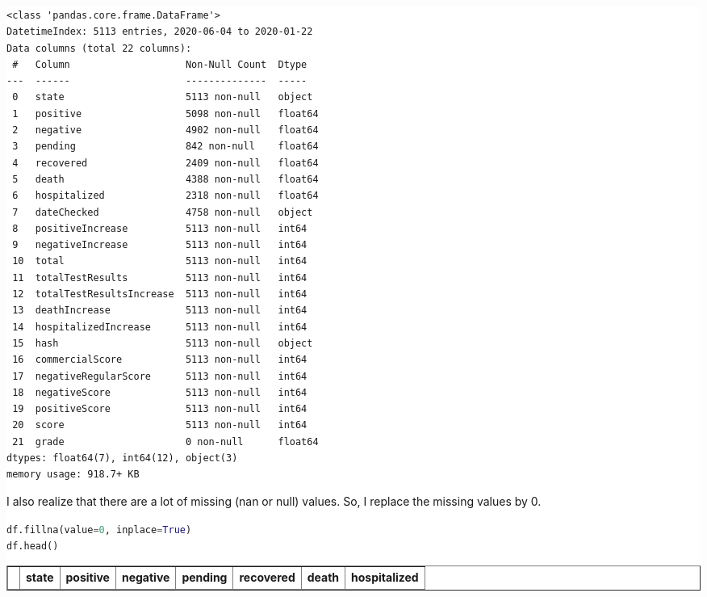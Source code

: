     <class 'pandas.core.frame.DataFrame'>
    DatetimeIndex: 5113 entries, 2020-06-04 to 2020-01-22
    Data columns (total 22 columns):
     #   Column                    Non-Null Count  Dtype  
    ---  ------                    --------------  -----  
     0   state                     5113 non-null   object 
     1   positive                  5098 non-null   float64
     2   negative                  4902 non-null   float64
     3   pending                   842 non-null    float64
     4   recovered                 2409 non-null   float64
     5   death                     4388 non-null   float64
     6   hospitalized              2318 non-null   float64
     7   dateChecked               4758 non-null   object 
     8   positiveIncrease          5113 non-null   int64  
     9   negativeIncrease          5113 non-null   int64  
     10  total                     5113 non-null   int64  
     11  totalTestResults          5113 non-null   int64  
     12  totalTestResultsIncrease  5113 non-null   int64  
     13  deathIncrease             5113 non-null   int64  
     14  hospitalizedIncrease      5113 non-null   int64  
     15  hash                      5113 non-null   object 
     16  commercialScore           5113 non-null   int64  
     17  negativeRegularScore      5113 non-null   int64  
     18  negativeScore             5113 non-null   int64  
     19  positiveScore             5113 non-null   int64  
     20  score                     5113 non-null   int64  
     21  grade                     0 non-null      float64
    dtypes: float64(7), int64(12), object(3)
    memory usage: 918.7+ KB

I also realize that there are a lot of missing (nan or null) values. So, I replace the missing values by 0. 

```python
df.fillna(value=0, inplace=True)
df.head()
```



<div>
<style scoped>
    .dataframe tbody tr th:only-of-type {
        vertical-align: middle;
    }

    .dataframe tbody tr th {
        vertical-align: top;
    }

    .dataframe thead th {
        text-align: right;
    }
</style>
<table border="1" class="dataframe">
  <thead>
    <tr style="text-align: right;">
      <th></th>
      <th>state</th>
      <th>positive</th>
      <th>negative</th>
      <th>pending</th>
      <th>recovered</th>
      <th>death</th>
      <th>hospitalized</th>